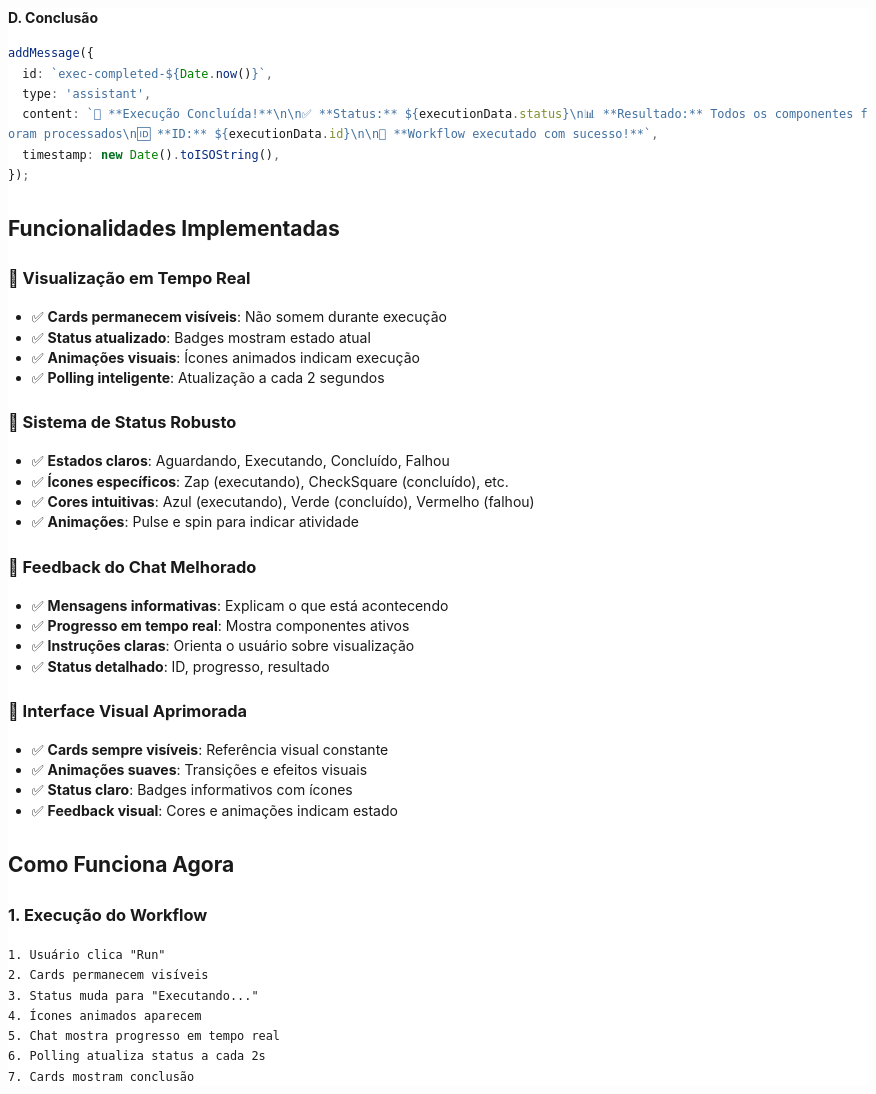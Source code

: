 **D. Conclusão**
```typescript
addMessage({
  id: `exec-completed-${Date.now()}`,
  type: 'assistant',
  content: `🎉 **Execução Concluída!**\n\n✅ **Status:** ${executionData.status}\n📊 **Resultado:** Todos os componentes foram processados\n🆔 **ID:** ${executionData.id}\n\n🎯 **Workflow executado com sucesso!**`,
  timestamp: new Date().toISOString(),
});
```

## Funcionalidades Implementadas

### 🎯 Visualização em Tempo Real
- ✅ **Cards permanecem visíveis**: Não somem durante execução
- ✅ **Status atualizado**: Badges mostram estado atual
- ✅ **Animações visuais**: Ícones animados indicam execução
- ✅ **Polling inteligente**: Atualização a cada 2 segundos

### 🔄 Sistema de Status Robusto
- ✅ **Estados claros**: Aguardando, Executando, Concluído, Falhou
- ✅ **Ícones específicos**: Zap (executando), CheckSquare (concluído), etc.
- ✅ **Cores intuitivas**: Azul (executando), Verde (concluído), Vermelho (falhou)
- ✅ **Animações**: Pulse e spin para indicar atividade

### 💬 Feedback do Chat Melhorado
- ✅ **Mensagens informativas**: Explicam o que está acontecendo
- ✅ **Progresso em tempo real**: Mostra componentes ativos
- ✅ **Instruções claras**: Orienta o usuário sobre visualização
- ✅ **Status detalhado**: ID, progresso, resultado

### 🎨 Interface Visual Aprimorada
- ✅ **Cards sempre visíveis**: Referência visual constante
- ✅ **Animações suaves**: Transições e efeitos visuais
- ✅ **Status claro**: Badges informativos com ícones
- ✅ **Feedback visual**: Cores e animações indicam estado

## Como Funciona Agora

### 1. Execução do Workflow
```
1. Usuário clica "Run"
2. Cards permanecem visíveis
3. Status muda para "Executando..."
4. Ícones animados aparecem
5. Chat mostra progresso em tempo real
6. Polling atualiza status a cada 2s
7. Cards mostram conclusão
```
